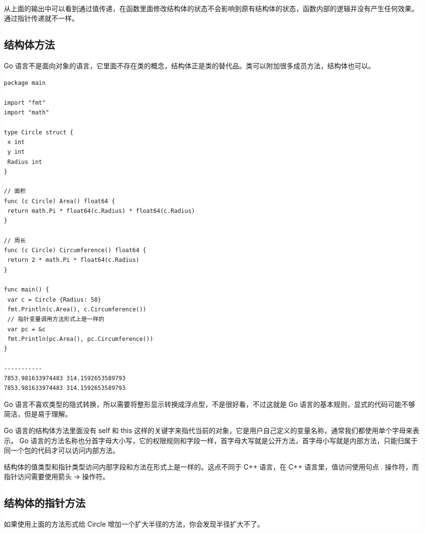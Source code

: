 
从上面的输出中可以看到通过值传递，在函数里面修改结构体的状态不会影响到原有结构体的状态，函数内部的逻辑并没有产生任何效果。通过指针传递就不一样。

## 结构体方法

Go 语言不是面向对象的语言，它里面不存在类的概念，结构体正是类的替代品。类可以附加很多成员方法，结构体也可以。

```
package main

import "fmt"
import "math"

type Circle struct {
 x int
 y int
 Radius int
}

// 面积
func (c Circle) Area() float64 {
 return math.Pi * float64(c.Radius) * float64(c.Radius)
}

// 周长
func (c Circle) Circumference() float64 {
 return 2 * math.Pi * float64(c.Radius)
}

func main() {
 var c = Circle {Radius: 50}
 fmt.Println(c.Area(), c.Circumference())
 // 指针变量调用方法形式上是一样的
 var pc = &c
 fmt.Println(pc.Area(), pc.Circumference())
}

-----------
7853.981633974483 314.1592653589793
7853.981633974483 314.1592653589793
```


Go 语言不喜欢类型的隐式转换，所以需要将整形显示转换成浮点型，不是很好看，不过这就是 Go 语言的基本规则，显式的代码可能不够简洁，但是易于理解。

Go 语言的结构体方法里面没有 self 和 this 这样的关键字来指代当前的对象，它是用户自己定义的变量名称，通常我们都使用单个字母来表示。
Go 语言的方法名称也分首字母大小写，它的权限规则和字段一样，首字母大写就是公开方法，首字母小写就是内部方法，只能归属于同一个包的代码才可以访问内部方法。

结构体的值类型和指针类型访问内部字段和方法在形式上是一样的。这点不同于 C++ 语言，在 C++ 语言里，值访问使用句点 . 操作符，而指针访问需要使用箭头 -> 操作符。

## 结构体的指针方法

如果使用上面的方法形式给 Circle 增加一个扩大半径的方法，你会发现半径扩大不了。
